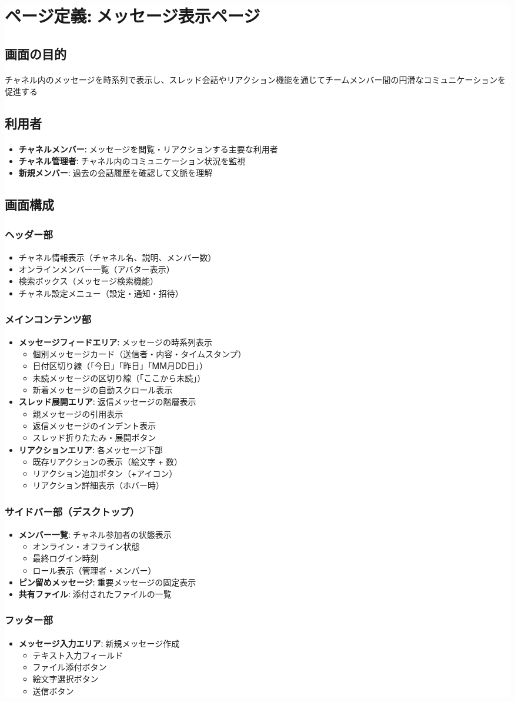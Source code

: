 # ページ定義: メッセージ表示ページ

## 画面の目的
チャネル内のメッセージを時系列で表示し、スレッド会話やリアクション機能を通じてチームメンバー間の円滑なコミュニケーションを促進する

## 利用者
- **チャネルメンバー**: メッセージを閲覧・リアクションする主要な利用者
- **チャネル管理者**: チャネル内のコミュニケーション状況を監視
- **新規メンバー**: 過去の会話履歴を確認して文脈を理解

## 画面構成

### ヘッダー部
- チャネル情報表示（チャネル名、説明、メンバー数）
- オンラインメンバー一覧（アバター表示）
- 検索ボックス（メッセージ検索機能）
- チャネル設定メニュー（設定・通知・招待）

### メインコンテンツ部
- **メッセージフィードエリア**: メッセージの時系列表示
  - 個別メッセージカード（送信者・内容・タイムスタンプ）
  - 日付区切り線（「今日」「昨日」「MM月DD日」）
  - 未読メッセージの区切り線（「ここから未読」）
  - 新着メッセージの自動スクロール表示
- **スレッド展開エリア**: 返信メッセージの階層表示
  - 親メッセージの引用表示
  - 返信メッセージのインデント表示
  - スレッド折りたたみ・展開ボタン
- **リアクションエリア**: 各メッセージ下部
  - 既存リアクションの表示（絵文字 + 数）
  - リアクション追加ボタン（+アイコン）
  - リアクション詳細表示（ホバー時）

### サイドバー部（デスクトップ）
- **メンバー一覧**: チャネル参加者の状態表示
  - オンライン・オフライン状態
  - 最終ログイン時刻
  - ロール表示（管理者・メンバー）
- **ピン留めメッセージ**: 重要メッセージの固定表示
- **共有ファイル**: 添付されたファイルの一覧

### フッター部
- **メッセージ入力エリア**: 新規メッセージ作成
  - テキスト入力フィールド
  - ファイル添付ボタン
  - 絵文字選択ボタン
  - 送信ボタン

